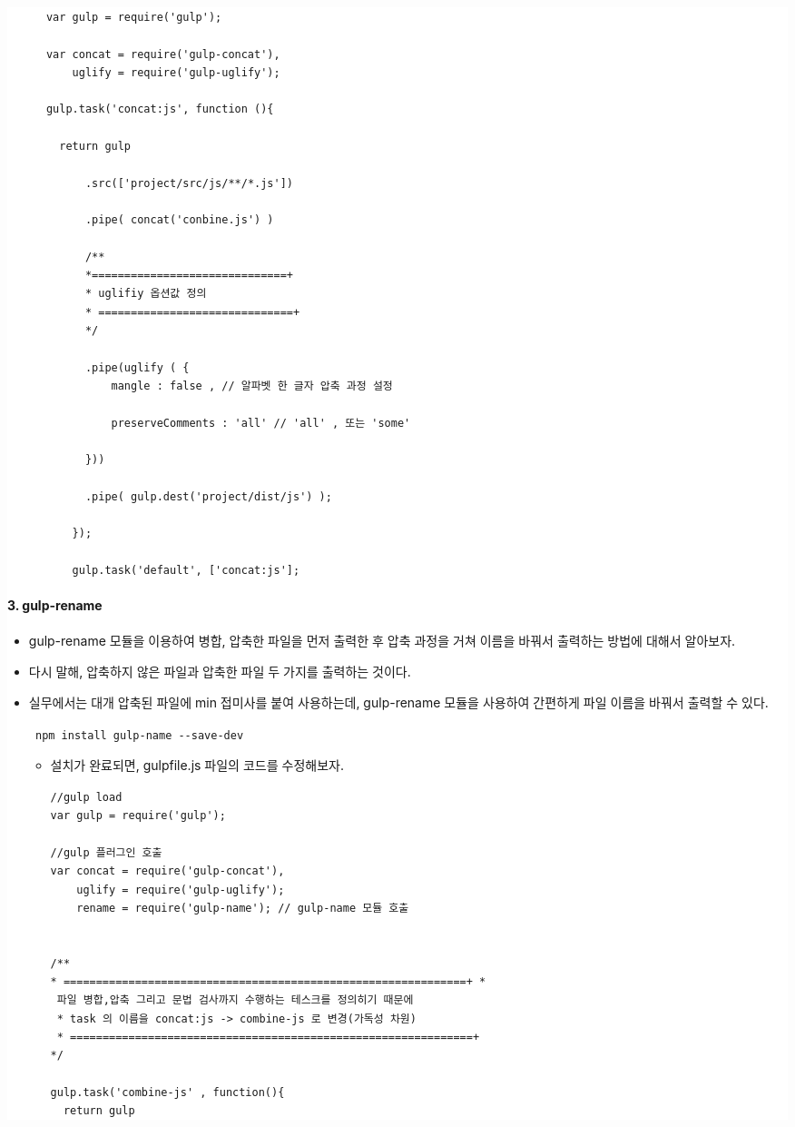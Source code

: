           var gulp = require('gulp');
          
          var concat = require('gulp-concat'),
              uglify = require('gulp-uglify');
              
          gulp.task('concat:js', function (){
          
            return gulp
            
                .src(['project/src/js/**/*.js'])
                
                .pipe( concat('conbine.js') )
                
                /**
                *==============================+ 
                * uglifiy 옵션값 정의 
                * ==============================+ 
                */
                
                .pipe(uglify ( {
                    mangle : false , // 알파벳 한 글자 압축 과정 설정 
                    
                    preserveComments : 'all' // 'all' , 또는 'some'
                
                }))
          
                .pipe( gulp.dest('project/dist/js') );
          
              });
              
              gulp.task('default', ['concat:js'];
              
#### 3. gulp-rename

- gulp-rename 모듈을 이용하여 병합, 압축한 파일을 먼저 출력한 후 압축 과정을 거쳐 이름을 바꿔서 출력하는 방법에 대해서 알아보자.

- 다시 말해, 압축하지 않은 파일과 압축한 파일 두 가지를 출력하는 것이다.

- 실무에서는 대개 압축된 파일에 min 접미사를 붙여 사용하는데, gulp-rename 모듈을 사용하여 간편하게 파일 이름을 바꿔서 출력할 수 있다.

       npm install gulp-name --save-dev
    
    - 설치가 완료되면, gulpfile.js 파일의 코드를 수정해보자.
    
          //gulp load 
          var gulp = require('gulp');
          
          //gulp 플러그인 호출
          var concat = require('gulp-concat'),
              uglify = require('gulp-uglify');
              rename = require('gulp-name'); // gulp-name 모듈 호출
              
              
          /** 
          * ==============================================================+ *
           파일 병합,압축 그리고 문법 검사까지 수행하는 테스크를 정의히기 때문에 
           * task 의 이름을 concat:js -> combine-js 로 변경(가독성 차원) 
           * ==============================================================+ 
          */
          
          gulp.task('combine-js' , function(){
            return gulp
            